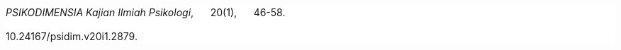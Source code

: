 <p><span class="font4" style="font-style:italic;">PSIKODIMENSIA Kajian Ilmiah Psikologi</span><span class="font4">, &nbsp;&nbsp;&nbsp;&nbsp;&nbsp;20(1), &nbsp;&nbsp;&nbsp;&nbsp;&nbsp;46-58.</span></p>
<p><span class="font4">10.24167/psidim.v20i1.2879.</span></p>
